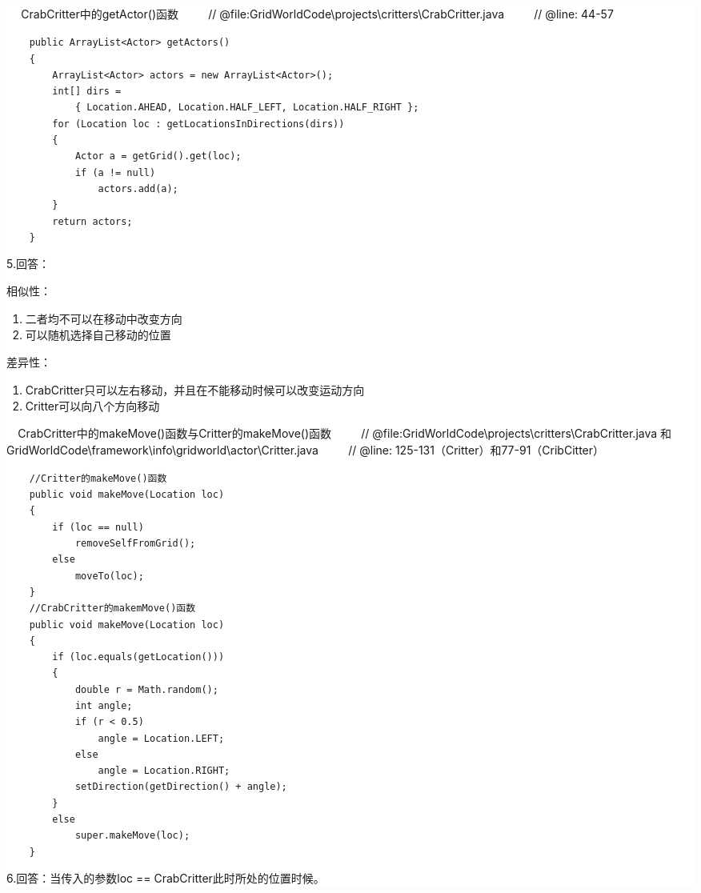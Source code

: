 ` ` ` `CrabCritter中的getActor()函数
` ` ` ` ` ` // @file:GridWorldCode\projects\critters\CrabCritter.java
` ` ` ` ` ` // @line: 44-57
```
    public ArrayList<Actor> getActors()
    {
        ArrayList<Actor> actors = new ArrayList<Actor>();
        int[] dirs =
            { Location.AHEAD, Location.HALF_LEFT, Location.HALF_RIGHT };
        for (Location loc : getLocationsInDirections(dirs))
        {
            Actor a = getGrid().get(loc);
            if (a != null)
                actors.add(a);
        }
        return actors;
    }
```
5.回答：  

相似性：  
1. 二者均不可以在移动中改变方向
2. 可以随机选择自己移动的位置

差异性：  

1. CrabCritter只可以左右移动，并且在不能移动时候可以改变运动方向
2. Critter可以向八个方向移动


` ` ` `CrabCritter中的makeMove()函数与Critter的makeMove()函数
` ` ` ` ` ` // @file:GridWorldCode\projects\critters\CrabCritter.java
和GridWorldCode\framework\info\gridworld\actor\Critter.java
` ` ` ` ` ` // @line: 125-131（Critter）和77-91（CribCitter）
```
    //Critter的makeMove()函数
    public void makeMove(Location loc)
    {
        if (loc == null)
            removeSelfFromGrid();
        else
            moveTo(loc);
    }
    //CrabCritter的makemMove()函数
    public void makeMove(Location loc)
    {
        if (loc.equals(getLocation()))
        {
            double r = Math.random();
            int angle;
            if (r < 0.5)
                angle = Location.LEFT;
            else
                angle = Location.RIGHT;
            setDirection(getDirection() + angle);
        }
        else
            super.makeMove(loc);
    }
```
6.回答：当传入的参数loc == CrabCritter此时所处的位置时候。
